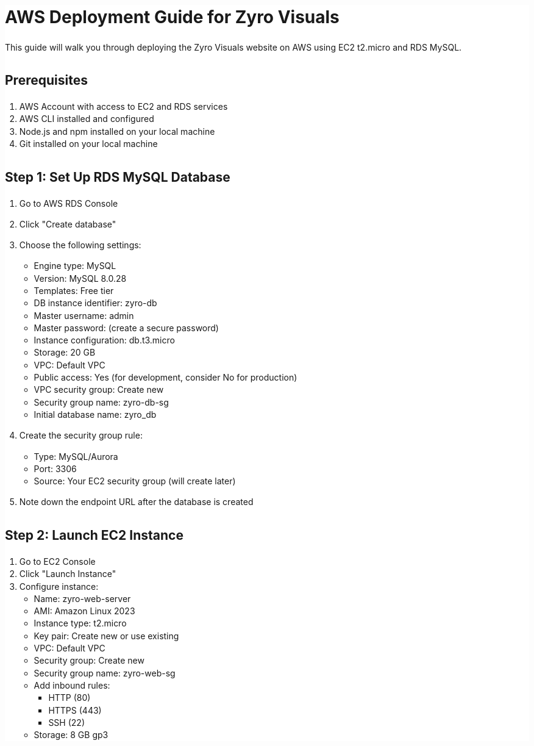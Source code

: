 # AWS Deployment Guide for Zyro Visuals

This guide will walk you through deploying the Zyro Visuals website on AWS using EC2 t2.micro and RDS MySQL.

## Prerequisites

1. AWS Account with access to EC2 and RDS services
2. AWS CLI installed and configured
3. Node.js and npm installed on your local machine
4. Git installed on your local machine

## Step 1: Set Up RDS MySQL Database

1. Go to AWS RDS Console
2. Click "Create database"
3. Choose the following settings:
   - Engine type: MySQL
   - Version: MySQL 8.0.28
   - Templates: Free tier
   - DB instance identifier: zyro-db
   - Master username: admin
   - Master password: (create a secure password)
   - Instance configuration: db.t3.micro
   - Storage: 20 GB
   - VPC: Default VPC
   - Public access: Yes (for development, consider No for production)
   - VPC security group: Create new
   - Security group name: zyro-db-sg
   - Initial database name: zyro_db

4. Create the security group rule:
   - Type: MySQL/Aurora
   - Port: 3306
   - Source: Your EC2 security group (will create later)

5. Note down the endpoint URL after the database is created

## Step 2: Launch EC2 Instance

1. Go to EC2 Console
2. Click "Launch Instance"
3. Configure instance:
   - Name: zyro-web-server
   - AMI: Amazon Linux 2023
   - Instance type: t2.micro
   - Key pair: Create new or use existing
   - VPC: Default VPC
   - Security group: Create new
   - Security group name: zyro-web-sg
   - Add inbound rules:
     - HTTP (80)
     - HTTPS (443)
     - SSH (22)
   - Storage: 8 GB gp3
